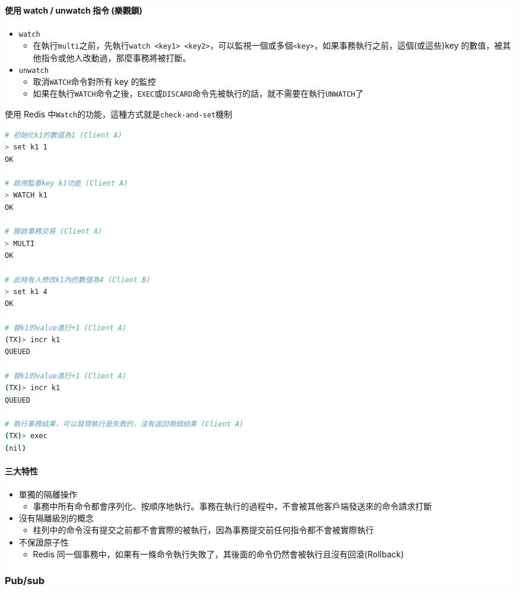 #### 使用 watch / unwatch 指令 (樂觀鎖)

- `watch`
  - 在執行`multi`之前，先執行`watch <key1> <key2>`，可以監視一個或多個`<key>`，如果事務執行之前，這個(或這些)key 的數值，被其他指令或他人改動過，那麼事務將被打斷。
- `unwatch`
  - 取消`WATCH`命令對所有 key 的監控
  - 如果在執行`WATCH`命令之後，`EXEC`或`DISCARD`命令先被執行的話，就不需要在執行`UNWATCH`了

使用 Redis 中`Watch`的功能，這種方式就是`check-and-set`機制

```bash
# 初始化k1的數值為1 (Client A)
> set k1 1
OK

# 啟用監看key k1功能 (Client A)
> WATCH k1
OK

# 開啟事務交易 (Client A)
> MULTI
OK

# 此時有人修改k1內的數值為4 (Client B)
> set k1 4
OK

# 替k1的value進行+1 (Client A)
(TX)> incr k1
QUEUED

# 替k1的value進行+1 (Client A)
(TX)> incr k1
QUEUED

# 執行事務結果，可以發現執行是失敗的，沒有返回兩個結果 (Client A)
(TX)> exec
(nil)

```

#### 三大特性

- 單獨的隔離操作
  - 事務中所有命令都會序列化、按順序地執行。事務在執行的過程中，不會被其他客戶端發送來的命令請求打斷
- 沒有隔離級別的概念
  - 柱列中的命令沒有提交之前都不會實際的被執行，因為事務提交前任何指令都不會被實際執行
- 不保證原子性
  - Redis 同一個事務中，如果有一條命令執行失敗了，其後面的命令仍然會被執行且沒有回滾(Rollback)

### Pub/sub
